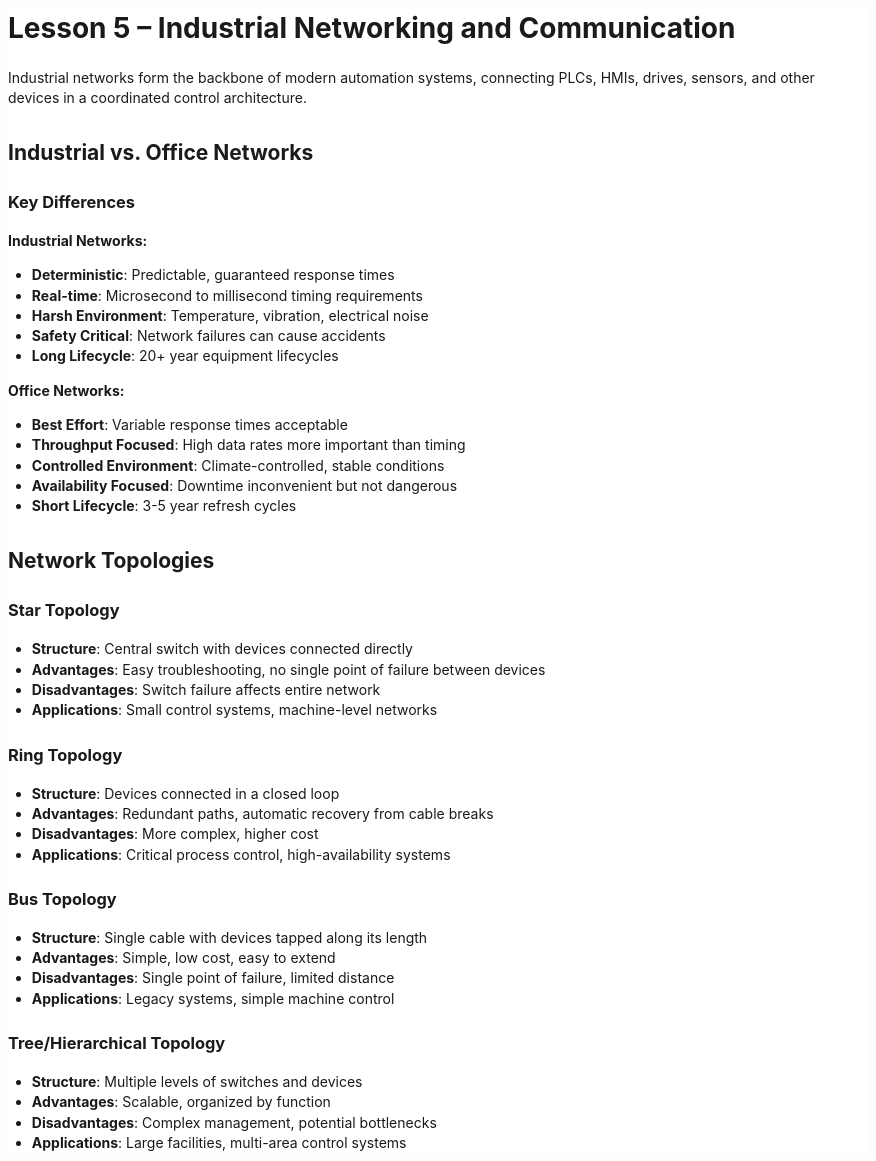 # Lesson 5 – Industrial Networking and Communication

Industrial networks form the backbone of modern automation systems, connecting PLCs, HMIs, drives, sensors, and other devices in a coordinated control architecture.

## Industrial vs. Office Networks

### Key Differences

**Industrial Networks:**
- **Deterministic**: Predictable, guaranteed response times
- **Real-time**: Microsecond to millisecond timing requirements
- **Harsh Environment**: Temperature, vibration, electrical noise
- **Safety Critical**: Network failures can cause accidents
- **Long Lifecycle**: 20+ year equipment lifecycles

**Office Networks:**
- **Best Effort**: Variable response times acceptable
- **Throughput Focused**: High data rates more important than timing
- **Controlled Environment**: Climate-controlled, stable conditions
- **Availability Focused**: Downtime inconvenient but not dangerous
- **Short Lifecycle**: 3-5 year refresh cycles

## Network Topologies

### Star Topology
- **Structure**: Central switch with devices connected directly
- **Advantages**: Easy troubleshooting, no single point of failure between devices
- **Disadvantages**: Switch failure affects entire network
- **Applications**: Small control systems, machine-level networks

### Ring Topology  
- **Structure**: Devices connected in a closed loop
- **Advantages**: Redundant paths, automatic recovery from cable breaks
- **Disadvantages**: More complex, higher cost
- **Applications**: Critical process control, high-availability systems

### Bus Topology
- **Structure**: Single cable with devices tapped along its length
- **Advantages**: Simple, low cost, easy to extend
- **Disadvantages**: Single point of failure, limited distance
- **Applications**: Legacy systems, simple machine control

### Tree/Hierarchical Topology
- **Structure**: Multiple levels of switches and devices
- **Advantages**: Scalable, organized by function
- **Disadvantages**: Complex management, potential bottlenecks
- **Applications**: Large facilities, multi-area control systems
